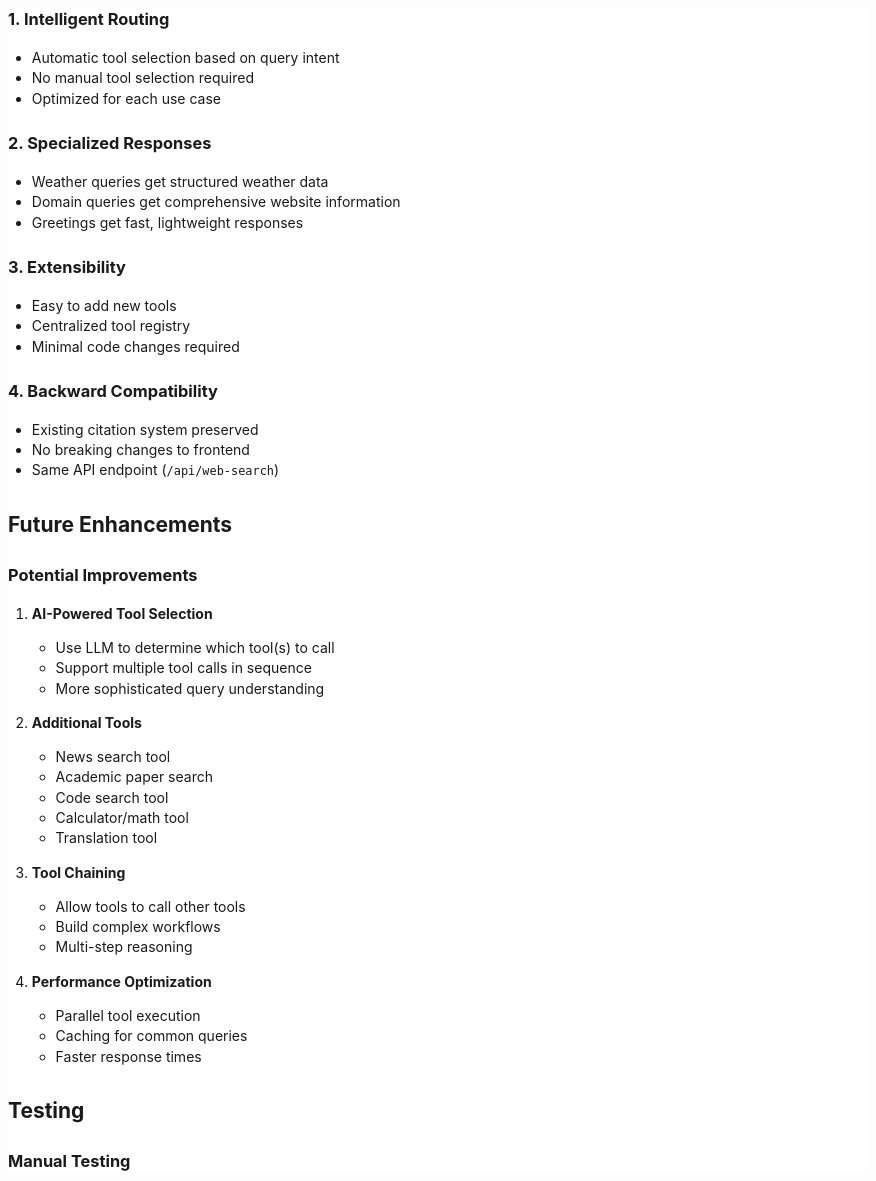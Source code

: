 ### 1. Intelligent Routing
- Automatic tool selection based on query intent
- No manual tool selection required
- Optimized for each use case

### 2. Specialized Responses
- Weather queries get structured weather data
- Domain queries get comprehensive website information
- Greetings get fast, lightweight responses

### 3. Extensibility
- Easy to add new tools
- Centralized tool registry
- Minimal code changes required

### 4. Backward Compatibility
- Existing citation system preserved
- No breaking changes to frontend
- Same API endpoint (`/api/web-search`)

## Future Enhancements

### Potential Improvements

1. **AI-Powered Tool Selection**
   - Use LLM to determine which tool(s) to call
   - Support multiple tool calls in sequence
   - More sophisticated query understanding

2. **Additional Tools**
   - News search tool
   - Academic paper search
   - Code search tool
   - Calculator/math tool
   - Translation tool

3. **Tool Chaining**
   - Allow tools to call other tools
   - Build complex workflows
   - Multi-step reasoning

4. **Performance Optimization**
   - Parallel tool execution
   - Caching for common queries
   - Faster response times

## Testing

### Manual Testing
